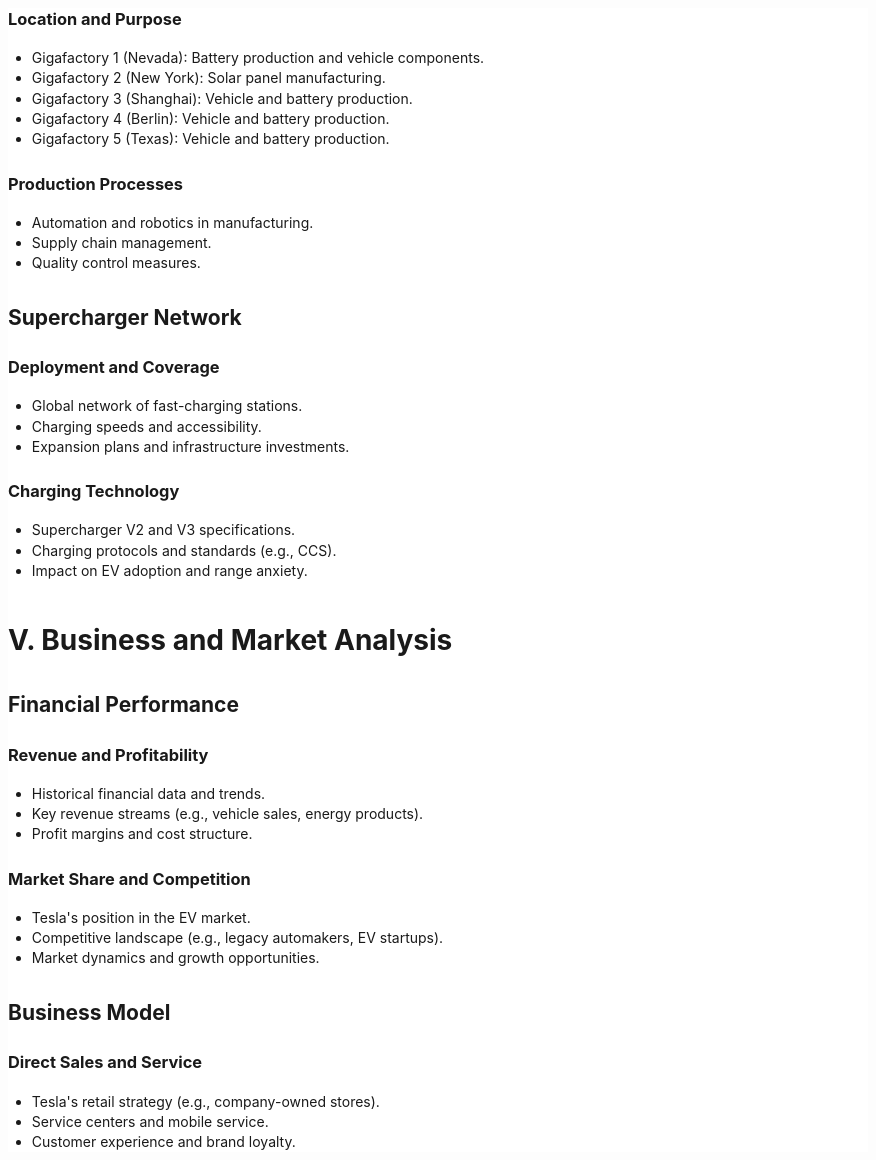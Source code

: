 ### Location and Purpose

*   Gigafactory 1 (Nevada): Battery production and vehicle components.
*   Gigafactory 2 (New York): Solar panel manufacturing.
*   Gigafactory 3 (Shanghai): Vehicle and battery production.
*   Gigafactory 4 (Berlin): Vehicle and battery production.
*   Gigafactory 5 (Texas): Vehicle and battery production.

### Production Processes

*   Automation and robotics in manufacturing.
*   Supply chain management.
*   Quality control measures.

## Supercharger Network

### Deployment and Coverage

*   Global network of fast-charging stations.
*   Charging speeds and accessibility.
*   Expansion plans and infrastructure investments.

### Charging Technology

*   Supercharger V2 and V3 specifications.
*   Charging protocols and standards (e.g., CCS).
*   Impact on EV adoption and range anxiety.

# V. Business and Market Analysis

## Financial Performance

### Revenue and Profitability

*   Historical financial data and trends.
*   Key revenue streams (e.g., vehicle sales, energy products).
*   Profit margins and cost structure.

### Market Share and Competition

*   Tesla's position in the EV market.
*   Competitive landscape (e.g., legacy automakers, EV startups).
*   Market dynamics and growth opportunities.

## Business Model

### Direct Sales and Service

*   Tesla's retail strategy (e.g., company-owned stores).
*   Service centers and mobile service.
*   Customer experience and brand loyalty.
